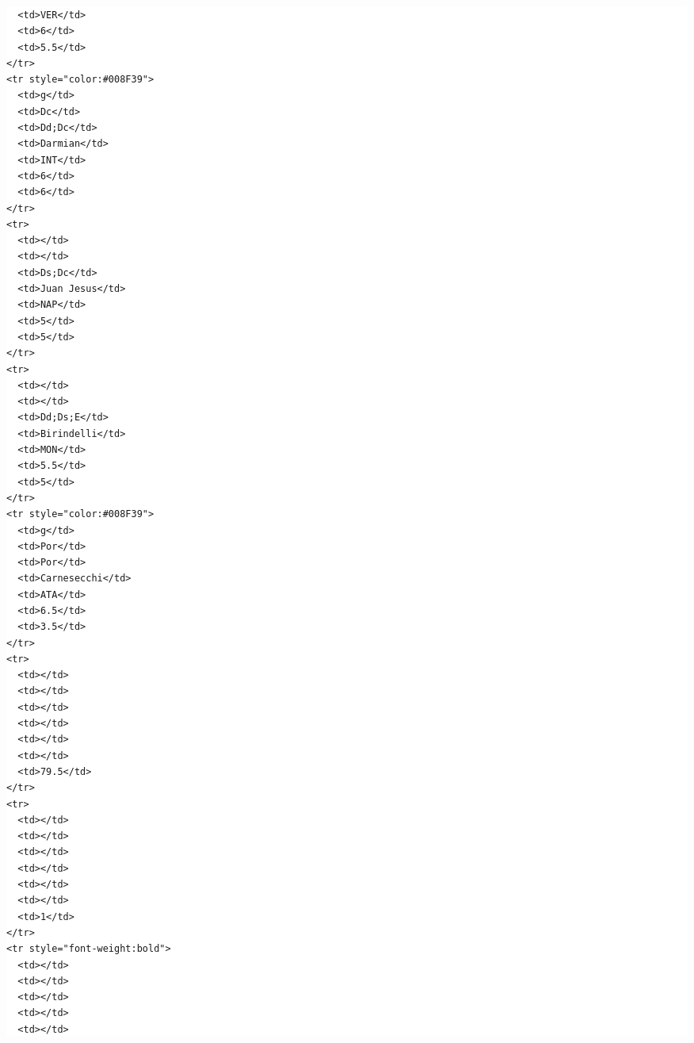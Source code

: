       <td>VER</td>
      <td>6</td>
      <td>5.5</td>
    </tr>
    <tr style="color:#008F39">
      <td>g</td>
      <td>Dc</td>
      <td>Dd;Dc</td>
      <td>Darmian</td>
      <td>INT</td>
      <td>6</td>
      <td>6</td>
    </tr>
    <tr>
      <td></td>
      <td></td>
      <td>Ds;Dc</td>
      <td>Juan Jesus</td>
      <td>NAP</td>
      <td>5</td>
      <td>5</td>
    </tr>
    <tr>
      <td></td>
      <td></td>
      <td>Dd;Ds;E</td>
      <td>Birindelli</td>
      <td>MON</td>
      <td>5.5</td>
      <td>5</td>
    </tr>
    <tr style="color:#008F39">
      <td>g</td>
      <td>Por</td>
      <td>Por</td>
      <td>Carnesecchi</td>
      <td>ATA</td>
      <td>6.5</td>
      <td>3.5</td>
    </tr>
    <tr>
      <td></td>
      <td></td>
      <td></td>
      <td></td>
      <td></td>
      <td></td>
      <td>79.5</td>
    </tr>
    <tr>
      <td></td>
      <td></td>
      <td></td>
      <td></td>
      <td></td>
      <td></td>
      <td>1</td>
    </tr>
    <tr style="font-weight:bold">
      <td></td>
      <td></td>
      <td></td>
      <td></td>
      <td></td>